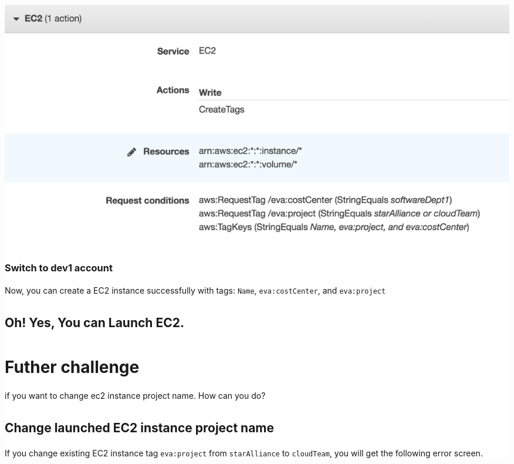 ![](images/20-ec2-tags.png)

### Switch to dev1 account

Now, you can create a EC2 instance successfully with tags: `Name`,  `eva:costCenter`, and `eva:project`

## Oh! Yes, You can Launch EC2.



# Futher challenge
if you want to change ec2 instance project name. How can you do?


## Change launched EC2 instance project name

If you change existing EC2 instance tag `eva:project` from `starAlliance` to `cloudTeam`, you will get the following error screen.
